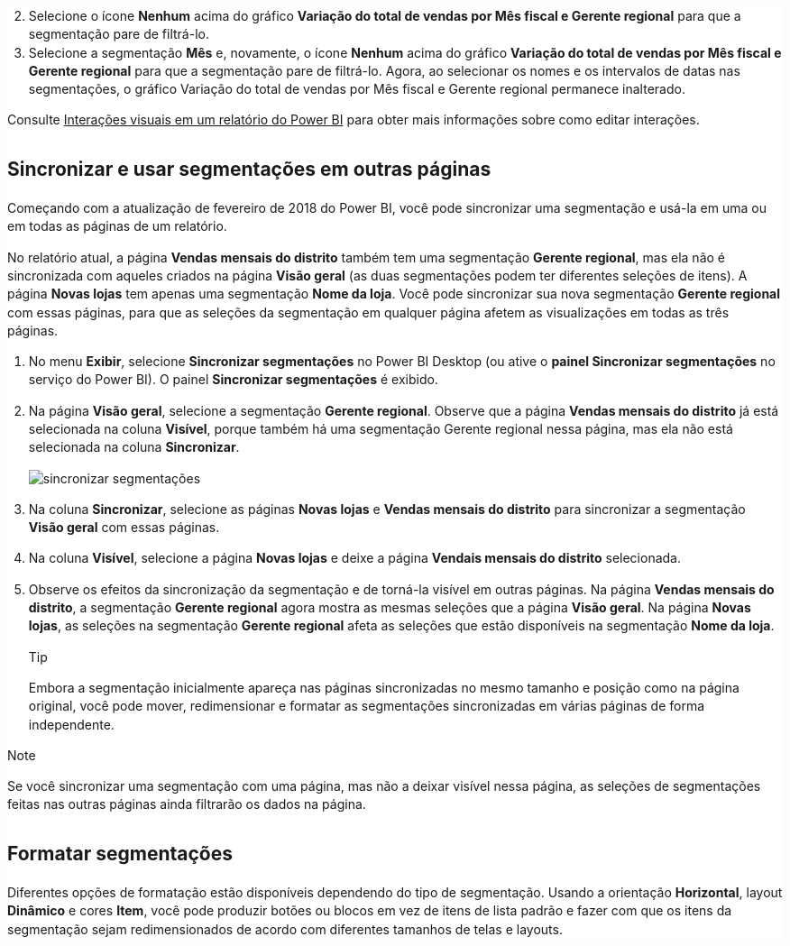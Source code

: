 2. Selecione o ícone **Nenhum** acima do gráfico **Variação do total de vendas por Mês fiscal e Gerente regional** para que a segmentação pare de filtrá-lo. 
3. Selecione a segmentação **Mês** e, novamente, o ícone **Nenhum** acima do gráfico **Variação do total de vendas por Mês fiscal e Gerente regional** para que a segmentação pare de filtrá-lo. Agora, ao selecionar os nomes e os intervalos de datas nas segmentações, o gráfico Variação do total de vendas por Mês fiscal e Gerente regional permanece inalterado. 

Consulte [Interações visuais em um relatório do Power BI](../service-reports-visual-interactions.md) para obter mais informações sobre como editar interações.

## <a name="sync-and-use-slicers-on-other-pages"></a>Sincronizar e usar segmentações em outras páginas
Começando com a atualização de fevereiro de 2018 do Power BI, você pode sincronizar uma segmentação e usá-la em uma ou em todas as páginas de um relatório. 

No relatório atual, a página **Vendas mensais do distrito** também tem uma segmentação **Gerente regional**, mas ela não é sincronizada com aqueles criados na página **Visão geral** (as duas segmentações podem ter diferentes seleções de itens). A página **Novas lojas** tem apenas uma segmentação **Nome da loja**. Você pode sincronizar sua nova segmentação **Gerente regional** com essas páginas, para que as seleções da segmentação em qualquer página afetem as visualizações em todas as três páginas. 

1. No menu **Exibir**, selecione **Sincronizar segmentações** no Power BI Desktop (ou ative o **painel Sincronizar segmentações** no serviço do Power BI). O painel **Sincronizar segmentações** é exibido. 
2. Na página **Visão geral**, selecione a segmentação **Gerente regional**. Observe que a página **Vendas mensais do distrito** já está selecionada na coluna **Visível**, porque também há uma segmentação Gerente regional nessa página, mas ela não está selecionada na coluna **Sincronizar**. 
    
    ![sincronizar segmentações](./media/power-bi-visualization-slicers/9-sync-slicers.png)
    
3. Na coluna **Sincronizar**, selecione as páginas **Novas lojas** e **Vendas mensais do distrito** para sincronizar a segmentação **Visão geral** com essas páginas. 
    
3. Na coluna **Visível**, selecione a página **Novas lojas** e deixe a página **Vendais mensais do distrito** selecionada. 
4. Observe os efeitos da sincronização da segmentação e de torná-la visível em outras páginas. Na página **Vendas mensais do distrito**, a segmentação **Gerente regional** agora mostra as mesmas seleções que a página **Visão geral**. Na página **Novas lojas**, as seleções na segmentação **Gerente regional** afeta as seleções que estão disponíveis na segmentação **Nome da loja**. 
    
    >[!TIP]
    >Embora a segmentação inicialmente apareça nas páginas sincronizadas no mesmo tamanho e posição como na página original, você pode mover, redimensionar e formatar as segmentações sincronizadas em várias páginas de forma independente. 

>[!NOTE]
>Se você sincronizar uma segmentação com uma página, mas não a deixar visível nessa página, as seleções de segmentações feitas nas outras páginas ainda filtrarão os dados na página.
 
## <a name="format-slicers"></a>Formatar segmentações
Diferentes opções de formatação estão disponíveis dependendo do tipo de segmentação. Usando a orientação **Horizontal**, layout **Dinâmico** e cores **Item**, você pode produzir botões ou blocos em vez de itens de lista padrão e fazer com que os itens da segmentação sejam redimensionados de acordo com diferentes tamanhos de telas e layouts.  
